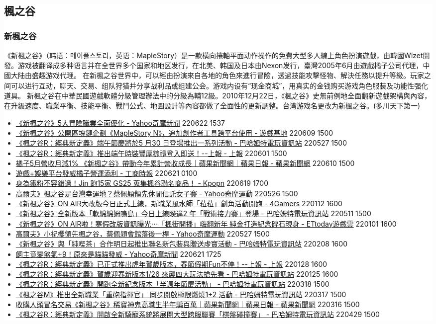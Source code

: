 ## 楓之谷

### 新楓之谷

《新楓之谷》（韩语：메이플스토리，英语：MapleStory）是一款橫向捲軸平面动作操作的免費大型多人線上角色扮演遊戲，由韓國Wizet開發。游戏被翻译成多种语言并在全世界多个国家和地区发行，在北美、韩国及日本由Nexon发行，臺灣2005年6月由遊戲橘子公司代理，中國大陆由盛趣游戏代理。
在新楓之谷世界中，可以經由扮演來自各地的角色來進行冒險，透過技能攻擊怪物、解決任務以提升等級。玩家之间可以进行互动，聊天、交易、组队狩猎并分享战利品或组建公会。游戏内设有“现金商城”，用真实的金钱购买游戏角色服装及功能性强化道具。
新楓之谷在中華民國遊戲軟體分級管理辦法中的分級為輔12級。2010年12月22日，《楓之谷》史無前例地全面翻新遊戲架構與內容，在升級速度、職業平衡、技能平衡、戰鬥公式、地圖設計等內容都做了全面性的更新調整。台湾游戏名更改为新楓之谷。(多川天下第一)
- [《新楓之谷》5大冒險職業全面優化 - Yahoo奇摩新聞](https://tw.news.yahoo.com/%E6%96%B0%E6%A5%93%E4%B9%8B%E8%B0%B7-5%E5%A4%A7%E5%86%92%E9%9A%AA%E8%81%B7%E6%A5%AD%E5%85%A8%E9%9D%A2%E5%84%AA%E5%8C%96-073724092.html "《新楓之谷》5大冒險職業全面優化 - Yahoo奇摩新聞") 220622 1537
- [《新楓之谷》公開區塊鏈企劃《MapleStory N》，追加創作者工具跨平台使用 - 遊戲基地](https://news.gamebase.com.tw/news/detail/99399076 "《新楓之谷》公開區塊鏈企劃《MapleStory N》，追加創作者工具跨平台使用 - 遊戲基地") 220609 1500
- [《楓之谷R：經典新定義》端午節慶將於5 月30 日登場推出一系列活動 - 巴哈姆特電玩資訊站](https://gnn.gamer.com.tw/detail.php?sn=232463 "《楓之谷R：經典新定義》端午節慶將於5 月30 日登場推出一系列活動 - 巴哈姆特電玩資訊站") 220527 1500
- [《楓之谷R：經典新定義》推出端午時裝豐厚粽禮登入即送！--上報 - 上報](https://www.upmedia.mg/news_info.php?Type=12&SerialNo=146036 "《楓之谷R：經典新定義》推出端午時裝豐厚粽禮登入即送！--上報 - 上報") 220601 1500
- [橘子5月營收月減1% 《新楓之谷》帶動今年累計營收成長｜蘋果新聞網｜蘋果日報 - 蘋果新聞網](https://tw.appledaily.com/property/20220610/526M6ZRPFNA6BGMXQAUG3GC3WQ/ "橘子5月營收月減1% 《新楓之谷》帶動今年累計營收成長｜蘋果新聞網｜蘋果日報 - 蘋果新聞網") 220610 1500
- [遊戲+娛樂平台發威橘子營運添利 - 工商時報](https://ctee.com.tw/news/tech/663916.html "遊戲+娛樂平台發威橘子營運添利 - 工商時報") 220621 0100
- [身為鐵粉不容錯過！Jin 跑15家 GS25 蒐集楓谷聯名商品！ - Kpopn](https://www.kpopn.com/2022/06/19/bts-jin-gs25-maple-story-bread "身為鐵粉不容錯過！Jin 跑15家 GS25 蒐集楓谷聯名商品！ - Kpopn") 220619 1700
- [高爾夫》楓之谷是台灣幸運地？蔡佩穎領先休閒信託女子賽 - Yahoo奇摩運動](https://tw.sports.yahoo.com/news/%E9%AB%98%E7%88%BE%E5%A4%AB-%E6%A5%93%E4%B9%8B%E8%B0%B7%E6%98%AF%E5%8F%B0%E7%81%A3%E5%B9%B8%E9%81%8B%E5%9C%B0-%E8%94%A1%E4%BD%A9%E7%A9%8E%E9%A0%98%E5%85%88%E4%BC%91%E9%96%92%E4%BF%A1%E8%A8%97%E5%A5%B3%E5%AD%90%E8%B3%BD-141936010.html "高爾夫》楓之谷是台灣幸運地？蔡佩穎領先休閒信託女子賽 - Yahoo奇摩運動") 220526 1500
- [《新楓之谷》ON AIR大改版今日正式上線，新職業風水師「菈菈」創角活動開跑 - 4Gamers](https://www.4gamers.com.tw/news/detail/51616/maplestory-on-air-update-220112 "《新楓之谷》ON AIR大改版今日正式上線，新職業風水師「菈菈」創角活動開跑 - 4Gamers") 220112 1600
- [《新楓之谷》全新版本「軟綿綿姆嗚島」今日上線睽違2 年「戰術接力賽」登場 - 巴哈姆特電玩資訊站](https://gnn.gamer.com.tw/detail.php?sn=231701 "《新楓之谷》全新版本「軟綿綿姆嗚島」今日上線睽違2 年「戰術接力賽」登場 - 巴哈姆特電玩資訊站") 220511 1500
- [《新楓之谷》ON AIR啦！寒假改版資訊曝光⋯「楓街開播」嗨翻新年 純金打造紀念碑石現身 - ETtoday遊戲雲](https://game.ettoday.net/article/2156180.htm "《新楓之谷》ON AIR啦！寒假改版資訊曝光⋯「楓街開播」嗨翻新年 純金打造紀念碑石現身 - ETtoday遊戲雲") 220101 1600
- [高爾夫》小祝櫻領先楓之谷，蔡佩穎會館落後一桿 - Yahoo奇摩運動](https://tw.sports.yahoo.com/news/%E9%AB%98%E7%88%BE%E5%A4%AB-%E5%B0%8F%E7%A5%9D%E6%AB%BB%E9%A0%98%E5%85%88%E6%A5%93%E4%B9%8B%E8%B0%B7-%E8%94%A1%E4%BD%A9%E7%A9%8E%E6%9C%83%E9%A4%A8%E8%90%BD%E5%BE%8C-%E6%A1%BF-123027278.html "高爾夫》小祝櫻領先楓之谷，蔡佩穎會館落後一桿 - Yahoo奇摩運動") 220527 1500
- [《新楓之谷》與「純喫茶」合作明日起推出聯名新包裝與贈送虛寶活動 - 巴哈姆特電玩資訊站](https://gnn.gamer.com.tw/detail.php?sn=227668 "《新楓之谷》與「純喫茶」合作明日起推出聯名新包裝與贈送虛寶活動 - 巴哈姆特電玩資訊站") 220208 1600
- [飼主竟變煞氣+9！原來是貓貓發威 - Yahoo奇摩新聞](https://tw.news.yahoo.com/%E9%A3%BC%E4%B8%BB%E7%AB%9F%E8%AE%8A%E7%85%9E%E6%B0%A3-9-%E5%8E%9F%E4%BE%86%E6%98%AF%E8%B2%93%E8%B2%93%E7%99%BC%E5%A8%81-092518035.html "飼主竟變煞氣+9！原來是貓貓發威 - Yahoo奇摩新聞") 220621 1725
- [《楓之谷R：經典新定義》已正式推出虎年賀歲版本，春節假期Fun不停！--上報 - 上報](https://www.upmedia.mg/news_info.php?Type=12&SerialNo=136675 "《楓之谷R：經典新定義》已正式推出虎年賀歲版本，春節假期Fun不停！--上報 - 上報") 220128 1600
- [《楓之谷R：經典新定義》賀歲迎春新版本1/26 來襲四大玩法搶先看 - 巴哈姆特電玩資訊站](https://gnn.gamer.com.tw/detail.php?sn=227248 "《楓之谷R：經典新定義》賀歲迎春新版本1/26 來襲四大玩法搶先看 - 巴哈姆特電玩資訊站") 220125 1600
- [《楓之谷R：經典新定義》開跑全新紀念版本「半週年節慶活動」 - 巴哈姆特電玩資訊站](https://gnn.gamer.com.tw/detail.php?sn=229346 "《楓之谷R：經典新定義》開跑全新紀念版本「半週年節慶活動」 - 巴哈姆特電玩資訊站") 220318 1500
- [《楓之谷M》推出全新職業「重砲指揮官」 同步開啟極限燃燒1+2 活動 - 巴哈姆特電玩資訊站](https://gnn.gamer.com.tw/detail.php?sn=229266 "《楓之谷M》推出全新職業「重砲指揮官」 同步開啟極限燃燒1+2 活動 - 巴哈姆特電玩資訊站") 220317 1500
- [收購人頭冒名交易《新楓之谷》稀寶神鬼高職生半年騙百萬｜蘋果新聞網｜蘋果日報 - 蘋果新聞網](https://tw.appledaily.com/local/20220316/G3NYJWBSVVFDZJ6NH7TLBKZSNA/ "收購人頭冒名交易《新楓之谷》稀寶神鬼高職生半年騙百萬｜蘋果新聞網｜蘋果日報 - 蘋果新聞網") 220316 1500
- [《楓之谷R：經典新定義》開啟全新騎寵系統將展開大型跨服聯賽「棋盤碰撞賽」 - 巴哈姆特電玩資訊站](https://gnn.gamer.com.tw/detail.php?sn=231275 "《楓之谷R：經典新定義》開啟全新騎寵系統將展開大型跨服聯賽「棋盤碰撞賽」 - 巴哈姆特電玩資訊站") 220429 1500
